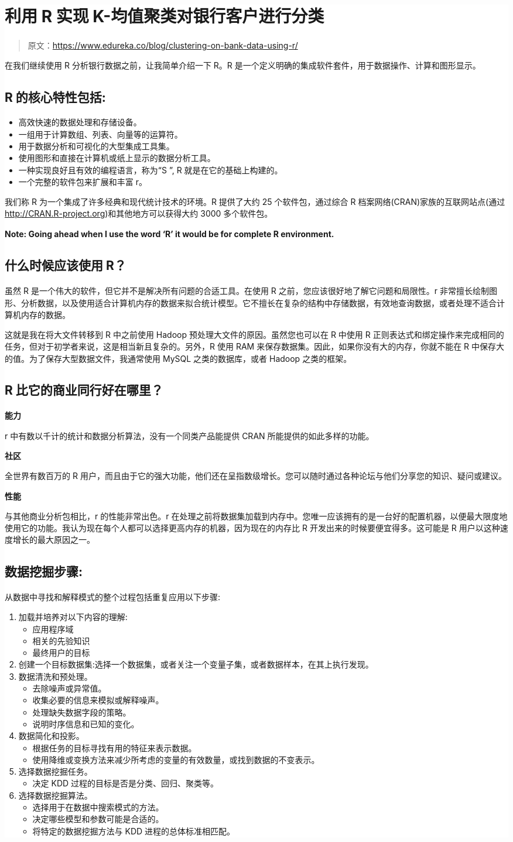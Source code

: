 # 利用 R 实现 K-均值聚类对银行客户进行分类

> 原文：<https://www.edureka.co/blog/clustering-on-bank-data-using-r/>

在我们继续使用 R 分析银行数据之前，让我简单介绍一下 R。R 是一个定义明确的集成软件套件，用于数据操作、计算和图形显示。

## R 的核心特性包括:

*   高效快速的数据处理和存储设备。
*   一组用于计算数组、列表、向量等的运算符。
*   用于数据分析和可视化的大型集成工具集。
*   使用图形和直接在计算机或纸上显示的数据分析工具。
*   一种实现良好且有效的编程语言，称为“S ”, R 就是在它的基础上构建的。
*   一个完整的软件包来扩展和丰富 r。

我们称 R 为一个集成了许多经典和现代统计技术的环境。R 提供了大约 25 个软件包，通过综合 R 档案网络(CRAN)家族的互联网站点(通过 http://CRAN.R-project.org)和其他地方可以获得大约 3000 多个软件包。

**Note: Going ahead when I use the word ‘R’ it would be for complete R environment.**

## 什么时候应该使用 R？

虽然 R 是一个伟大的软件，但它并不是解决所有问题的合适工具。在使用 R 之前，您应该很好地了解它问题和局限性。r 非常擅长绘制图形、分析数据，以及使用适合计算机内存的数据来拟合统计模型。它不擅长在复杂的结构中存储数据，有效地查询数据，或者处理不适合计算机内存的数据。

这就是我在将大文件转移到 R 中之前使用 Hadoop 预处理大文件的原因。虽然您也可以在 R 中使用 R 正则表达式和绑定操作来完成相同的任务，但对于初学者来说，这是相当新且复杂的。另外，R 使用 RAM 来保存数据集。因此，如果你没有大的内存，你就不能在 R 中保存大的值。为了保存大型数据文件，我通常使用 MySQL 之类的数据库，或者 Hadoop 之类的框架。

## R 比它的商业同行好在哪里？

**能力**

r 中有数以千计的统计和数据分析算法，没有一个同类产品能提供 CRAN 所能提供的如此多样的功能。

**社区**

全世界有数百万的 R 用户，而且由于它的强大功能，他们还在呈指数级增长。您可以随时通过各种论坛与他们分享您的知识、疑问或建议。

**性能**

与其他商业分析包相比，r 的性能非常出色。r 在处理之前将数据集加载到内存中。您唯一应该拥有的是一台好的配置机器，以便最大限度地使用它的功能。我认为现在每个人都可以选择更高内存的机器，因为现在的内存比 R 开发出来的时候要便宜得多。这可能是 R 用户以这种速度增长的最大原因之一。

## 数据挖掘步骤:

从数据中寻找和解释模式的整个过程包括重复应用以下步骤:

1.  加载并培养对以下内容的理解:
    *   应用程序域
    *   相关的先验知识
    *   最终用户的目标
2.  创建一个目标数据集:选择一个数据集，或者关注一个变量子集，或者数据样本，在其上执行发现。
3.  数据清洗和预处理。
    *   去除噪声或异常值。
    *   收集必要的信息来模拟或解释噪声。
    *   处理缺失数据字段的策略。
    *   说明时序信息和已知的变化。
4.  数据简化和投影。
    *   根据任务的目标寻找有用的特征来表示数据。
    *   使用降维或变换方法来减少所考虑的变量的有效数量，或找到数据的不变表示。
5.  选择数据挖掘任务。
    *   决定 KDD 过程的目标是否是分类、回归、聚类等。
6.  选择数据挖掘算法。
    *   选择用于在数据中搜索模式的方法。
    *   决定哪些模型和参数可能是合适的。
    *   将特定的数据挖掘方法与 KDD 进程的总体标准相匹配。